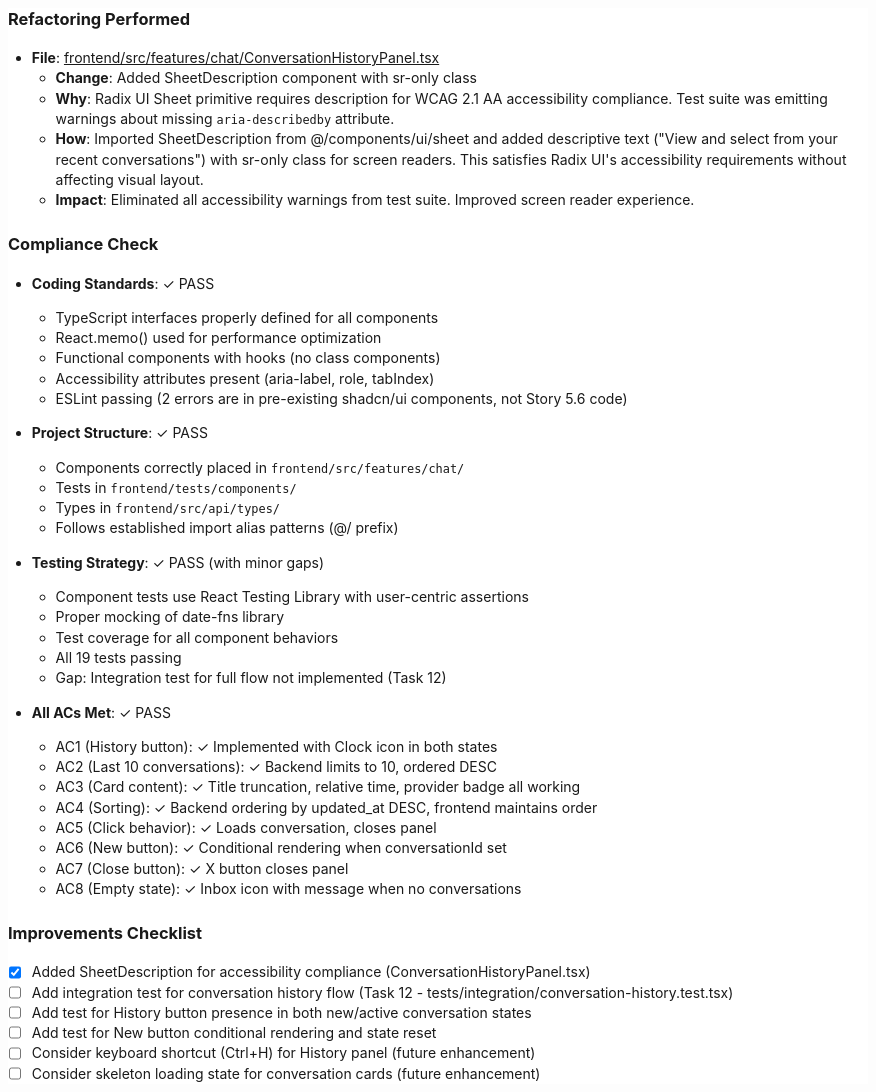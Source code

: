 ### Refactoring Performed

- **File**: [frontend/src/features/chat/ConversationHistoryPanel.tsx](../../frontend/src/features/chat/ConversationHistoryPanel.tsx)
  - **Change**: Added SheetDescription component with sr-only class
  - **Why**: Radix UI Sheet primitive requires description for WCAG 2.1 AA accessibility compliance. Test suite was emitting warnings about missing `aria-describedby` attribute.
  - **How**: Imported SheetDescription from @/components/ui/sheet and added descriptive text ("View and select from your recent conversations") with sr-only class for screen readers. This satisfies Radix UI's accessibility requirements without affecting visual layout.
  - **Impact**: Eliminated all accessibility warnings from test suite. Improved screen reader experience.

### Compliance Check

- **Coding Standards**: ✓ PASS
  - TypeScript interfaces properly defined for all components
  - React.memo() used for performance optimization
  - Functional components with hooks (no class components)
  - Accessibility attributes present (aria-label, role, tabIndex)
  - ESLint passing (2 errors are in pre-existing shadcn/ui components, not Story 5.6 code)

- **Project Structure**: ✓ PASS
  - Components correctly placed in `frontend/src/features/chat/`
  - Tests in `frontend/tests/components/`
  - Types in `frontend/src/api/types/`
  - Follows established import alias patterns (@/ prefix)

- **Testing Strategy**: ✓ PASS (with minor gaps)
  - Component tests use React Testing Library with user-centric assertions
  - Proper mocking of date-fns library
  - Test coverage for all component behaviors
  - All 19 tests passing
  - Gap: Integration test for full flow not implemented (Task 12)

- **All ACs Met**: ✓ PASS
  - AC1 (History button): ✓ Implemented with Clock icon in both states
  - AC2 (Last 10 conversations): ✓ Backend limits to 10, ordered DESC
  - AC3 (Card content): ✓ Title truncation, relative time, provider badge all working
  - AC4 (Sorting): ✓ Backend ordering by updated_at DESC, frontend maintains order
  - AC5 (Click behavior): ✓ Loads conversation, closes panel
  - AC6 (New button): ✓ Conditional rendering when conversationId set
  - AC7 (Close button): ✓ X button closes panel
  - AC8 (Empty state): ✓ Inbox icon with message when no conversations

### Improvements Checklist

- [x] Added SheetDescription for accessibility compliance (ConversationHistoryPanel.tsx)
- [ ] Add integration test for conversation history flow (Task 12 - tests/integration/conversation-history.test.tsx)
- [ ] Add test for History button presence in both new/active conversation states
- [ ] Add test for New button conditional rendering and state reset
- [ ] Consider keyboard shortcut (Ctrl+H) for History panel (future enhancement)
- [ ] Consider skeleton loading state for conversation cards (future enhancement)
